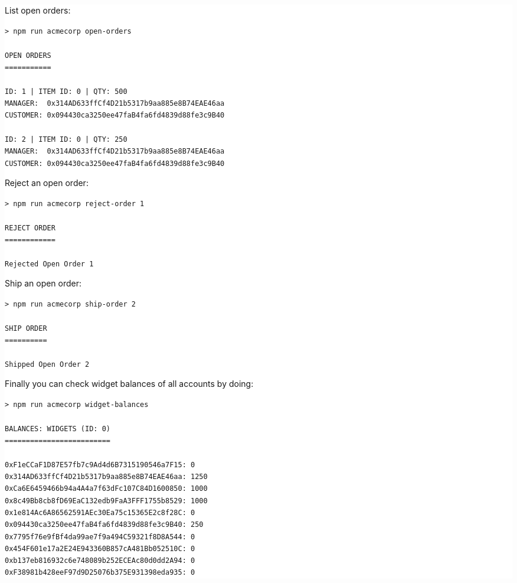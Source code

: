 List open orders:

```
> npm run acmecorp open-orders

OPEN ORDERS
===========

ID: 1 | ITEM ID: 0 | QTY: 500
MANAGER:  0x314AD633ffCf4D21b5317b9aa885e8B74EAE46aa
CUSTOMER: 0x094430ca3250ee47faB4fa6fd4839d88fe3c9B40

ID: 2 | ITEM ID: 0 | QTY: 250
MANAGER:  0x314AD633ffCf4D21b5317b9aa885e8B74EAE46aa
CUSTOMER: 0x094430ca3250ee47faB4fa6fd4839d88fe3c9B40
```

Reject an open order:

```
> npm run acmecorp reject-order 1

REJECT ORDER
============

Rejected Open Order 1
```

Ship an open order:

```
> npm run acmecorp ship-order 2

SHIP ORDER
==========

Shipped Open Order 2
```

Finally you can check widget balances of all accounts by doing:

```
> npm run acmecorp widget-balances

BALANCES: WIDGETS (ID: 0)
=========================

0xF1eCCaF1D87E57fb7c9Ad4d6B7315190546a7F15: 0
0x314AD633ffCf4D21b5317b9aa885e8B74EAE46aa: 1250
0xCa6E6459466b94a4A4a7f63dFc107C84D1600850: 1000
0x8c49Bb8cb8fD69EaC132edb9FaA3FFF1755b8529: 1000
0x1e814Ac6A86562591AEc30Ea75c15365E2c8f28C: 0
0x094430ca3250ee47faB4fa6fd4839d88fe3c9B40: 250
0x7795f76e9fBf4da99ae7f9a494C59321f8D8A544: 0
0x454F601e17a2E24E943360B857cA481Bb052510C: 0
0xb137eb816932c6e748089b252ECEAc80d0dd2A94: 0
0xF38981b428eeF97d9D25076b375E931398eda935: 0
```
